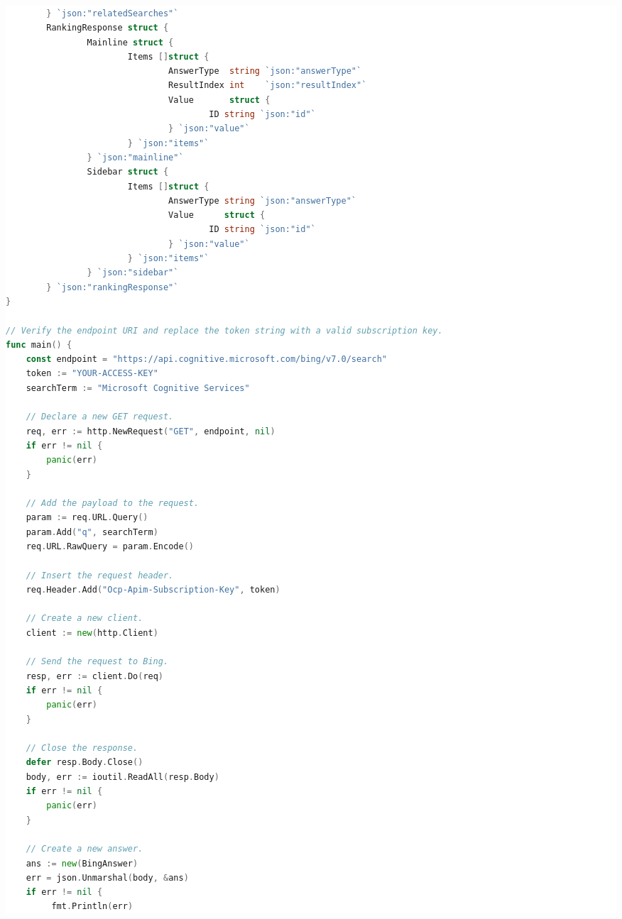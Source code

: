 ```go
        } `json:"relatedSearches"`
        RankingResponse struct {
                Mainline struct {
                        Items []struct {
                                AnswerType  string `json:"answerType"`
                                ResultIndex int    `json:"resultIndex"`
                                Value       struct {
                                        ID string `json:"id"`
                                } `json:"value"`
                        } `json:"items"`
                } `json:"mainline"`
                Sidebar struct {
                        Items []struct {
                                AnswerType string `json:"answerType"`
                                Value      struct {
                                        ID string `json:"id"`
                                } `json:"value"`
                        } `json:"items"`
                } `json:"sidebar"`
        } `json:"rankingResponse"`
}

// Verify the endpoint URI and replace the token string with a valid subscription key.  
func main() {
    const endpoint = "https://api.cognitive.microsoft.com/bing/v7.0/search"
    token := "YOUR-ACCESS-KEY"
    searchTerm := "Microsoft Cognitive Services"

    // Declare a new GET request.
    req, err := http.NewRequest("GET", endpoint, nil)
    if err != nil {
        panic(err)
    }

    // Add the payload to the request.  
    param := req.URL.Query()
    param.Add("q", searchTerm)
    req.URL.RawQuery = param.Encode()

    // Insert the request header.  
    req.Header.Add("Ocp-Apim-Subscription-Key", token)

    // Create a new client.  
    client := new(http.Client)

    // Send the request to Bing.  
    resp, err := client.Do(req)
    if err != nil {
        panic(err)
    }

    // Close the response.
    defer resp.Body.Close()
    body, err := ioutil.ReadAll(resp.Body)
    if err != nil {
        panic(err)
    }

    // Create a new answer.  
    ans := new(BingAnswer)
    err = json.Unmarshal(body, &ans)
    if err != nil {
         fmt.Println(err)
```